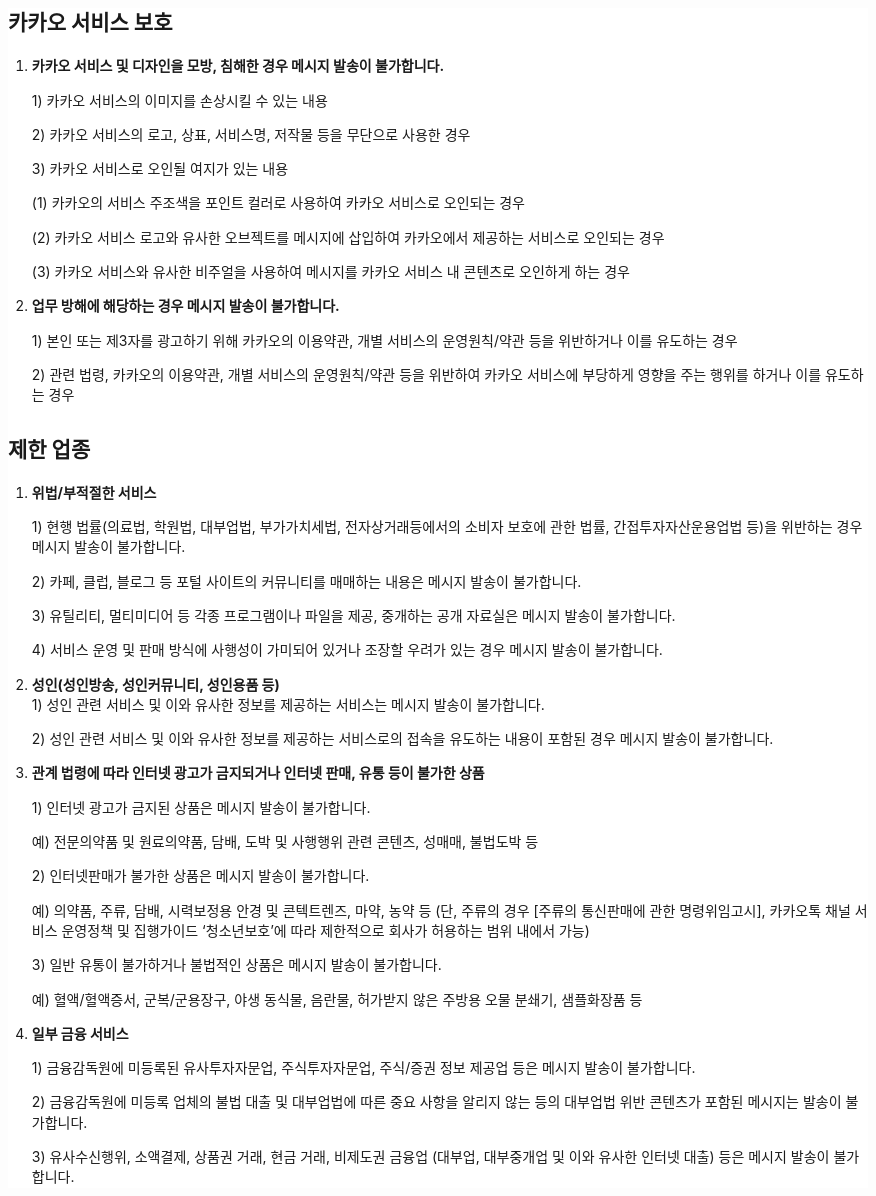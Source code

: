 

## 카카오 서비스 보호


1.  **카카오 서비스 및 디자인을 모방, 침해한 경우 메시지 발송이 불가합니다.**

    1\) 카카오 서비스의 이미지를 손상시킬 수 있는 내용

    2\) 카카오 서비스의 로고, 상표, 서비스명, 저작물 등을 무단으로 사용한 경우

    3\) 카카오 서비스로 오인될 여지가 있는 내용

    &#x20; (1) 카카오의 서비스 주조색을 포인트 컬러로 사용하여 카카오 서비스로 오인되는 경우

    &#x20; (2) 카카오 서비스 로고와 유사한 오브젝트를 메시지에 삽입하여 카카오에서 제공하는 서비스로 오인되는 경우

    &#x20; (3) 카카오 서비스와 유사한 비주얼을 사용하여 메시지를 카카오 서비스 내 콘텐츠로 오인하게 하는 경우
2.  **업무 방해에 해당하는 경우 메시지 발송이 불가합니다.**

    1\) 본인 또는 제3자를 광고하기 위해 카카오의 이용약관, 개별 서비스의 운영원칙/약관 등을 위반하거나 이를 유도하는 경우

    2\) 관련 법령, 카카오의 이용약관, 개별 서비스의 운영원칙/약관 등을 위반하여 카카오 서비스에 부당하게 영향을 주는 행위를 하거나 이를 유도하는 경우



## 제한 업종


1.  **위법/부적절한 서비스**

    1\) 현행 법률(의료법, 학원법, 대부업법, 부가가치세법, 전자상거래등에서의 소비자 보호에 관한 법률, 간접투자자산운용업법 등)을 위반하는 경우 메시지 발송이 불가합니다.

    2\) 카페, 클럽, 블로그 등 포털 사이트의 커뮤니티를 매매하는 내용은 메시지 발송이 불가합니다.

    3\) 유틸리티, 멀티미디어 등 각종 프로그램이나 파일을 제공, 중개하는 공개 자료실은 메시지 발송이 불가합니다.

    4\) 서비스 운영 및 판매 방식에 사행성이 가미되어 있거나 조장할 우려가 있는 경우 메시지 발송이 불가합니다.
2.  **성인(성인방송, 성인커뮤니티, 성인용품 등)**\
    1\) 성인 관련 서비스 및 이와 유사한 정보를 제공하는 서비스는 메시지 발송이 불가합니다.

    2\) 성인 관련 서비스 및 이와 유사한 정보를 제공하는 서비스로의 접속을 유도하는 내용이 포함된 경우 메시지 발송이 불가합니다.
3.  **관계 법령에 따라 인터넷 광고가 금지되거나 인터넷 판매, 유통 등이 불가한 상품**

    1\) 인터넷 광고가 금지된 상품은 메시지 발송이 불가합니다.

    예) 전문의약품 및 원료의약품, 담배, 도박 및 사행행위 관련 콘텐츠, 성매매, 불법도박 등

    2\) 인터넷판매가 불가한 상품은 메시지 발송이 불가합니다.

    예) 의약품, 주류, 담배, 시력보정용 안경 및 콘텍트렌즈, 마약, 농약 등 (단, 주류의 경우 \[주류의 통신판매에 관한 명령위임고시], 카카오톡 채널 서비스 운영정책 및 집행가이드 ‘청소년보호’에 따라 제한적으로 회사가 허용하는 범위 내에서 가능)

    3\) 일반 유통이 불가하거나 불법적인 상품은 메시지 발송이 불가합니다.

    예) 혈액/혈액증서, 군복/군용장구, 야생 동식물, 음란물, 허가받지 않은 주방용 오물 분쇄기, 샘플화장품 등
4.  **일부 금융 서비스**

    1\) 금융감독원에 미등록된 유사투자자문업, 주식투자자문업, 주식/증권 정보 제공업 등은 메시지 발송이 불가합니다.

    2\) 금융감독원에 미등록 업체의 불법 대출 및 대부업법에 따른 중요 사항을 알리지 않는 등의 대부업법 위반 콘텐츠가 포함된 메시지는 발송이 불가합니다.

    3\) 유사수신행위, 소액결제, 상품권 거래, 현금 거래, 비제도권 금융업 (대부업, 대부중개업 및 이와 유사한 인터넷 대출) 등은 메시지 발송이 불가합니다.

